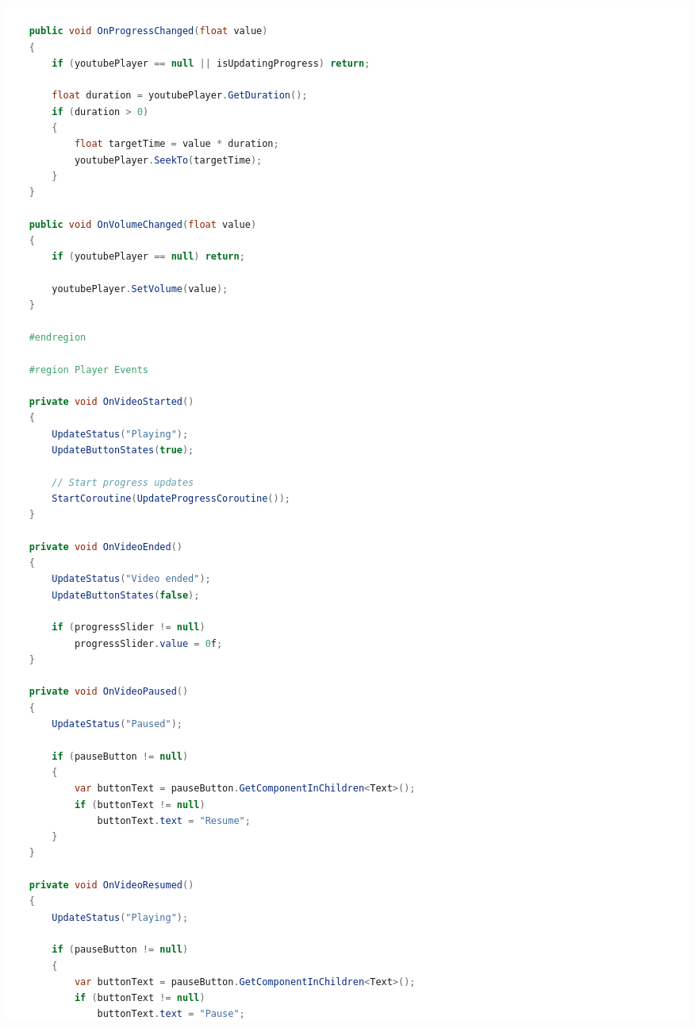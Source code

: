 ```csharp
    
    public void OnProgressChanged(float value)
    {
        if (youtubePlayer == null || isUpdatingProgress) return;
        
        float duration = youtubePlayer.GetDuration();
        if (duration > 0)
        {
            float targetTime = value * duration;
            youtubePlayer.SeekTo(targetTime);
        }
    }
    
    public void OnVolumeChanged(float value)
    {
        if (youtubePlayer == null) return;
        
        youtubePlayer.SetVolume(value);
    }
    
    #endregion
    
    #region Player Events
    
    private void OnVideoStarted()
    {
        UpdateStatus("Playing");
        UpdateButtonStates(true);
        
        // Start progress updates
        StartCoroutine(UpdateProgressCoroutine());
    }
    
    private void OnVideoEnded()
    {
        UpdateStatus("Video ended");
        UpdateButtonStates(false);
        
        if (progressSlider != null)
            progressSlider.value = 0f;
    }
    
    private void OnVideoPaused()
    {
        UpdateStatus("Paused");
        
        if (pauseButton != null)
        {
            var buttonText = pauseButton.GetComponentInChildren<Text>();
            if (buttonText != null)
                buttonText.text = "Resume";
        }
    }
    
    private void OnVideoResumed()
    {
        UpdateStatus("Playing");
        
        if (pauseButton != null)
        {
            var buttonText = pauseButton.GetComponentInChildren<Text>();
            if (buttonText != null)
                buttonText.text = "Pause";
```